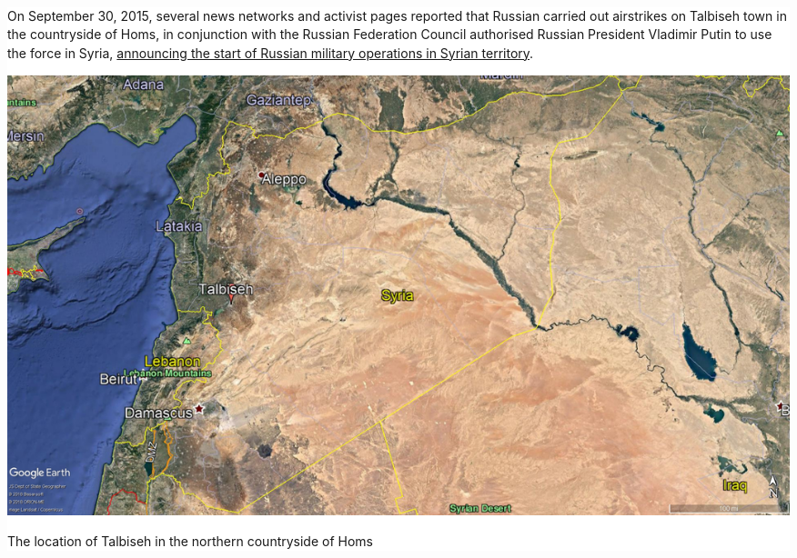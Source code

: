 ﻿---
layout: investigation.html
title: ""
date: 
desc: ""
image: /assets/investigations/russian-attacks.png
drafts: true
---

On September 30, 2015, several news networks and activist pages reported that Russian carried out airstrikes on Talbiseh town in the countryside of Homs, in conjunction with the Russian Federation Council authorised Russian President Vladimir Putin to use the force in Syria, [announcing the start of Russian military operations in Syrian territory](https://www.google.com/url?q=https://www.youtube.com/watch?v%3DqblmOvkV9KM&sa=D&ust=1539188171178000).

![](/assets/investigations/Talbiseh/image34.jpg)

The location of Talbiseh in the northern countryside of Homs
